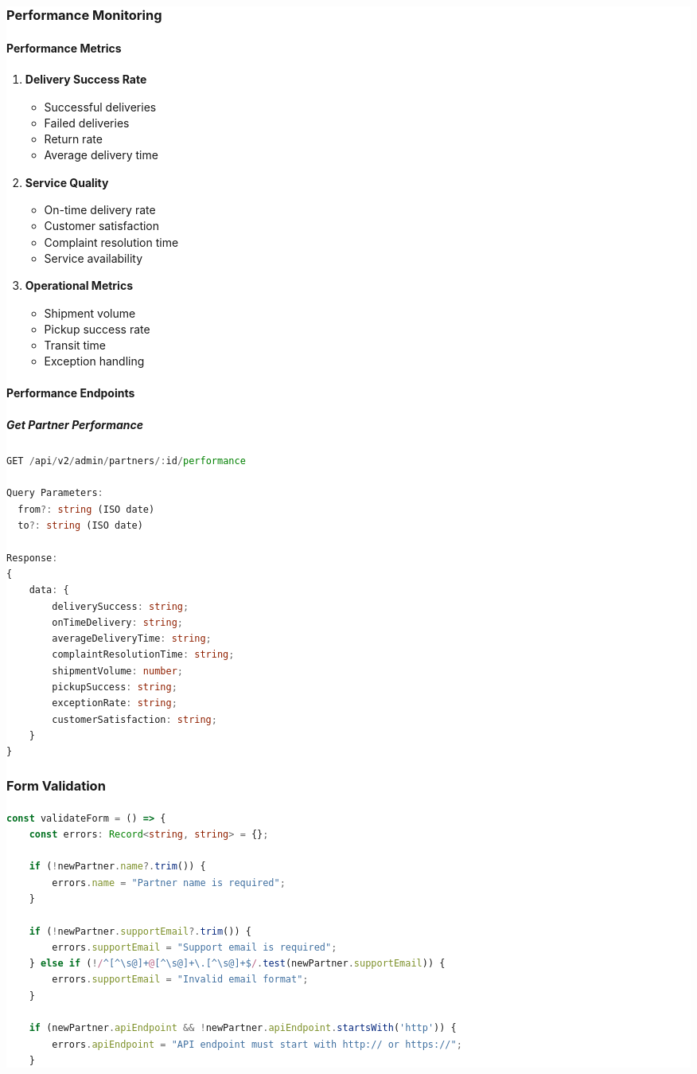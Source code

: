 ### Performance Monitoring

#### Performance Metrics
1. **Delivery Success Rate**
   - Successful deliveries
   - Failed deliveries
   - Return rate
   - Average delivery time

2. **Service Quality**
   - On-time delivery rate
   - Customer satisfaction
   - Complaint resolution time
   - Service availability

3. **Operational Metrics**
   - Shipment volume
   - Pickup success rate
   - Transit time
   - Exception handling

#### Performance Endpoints

##### Get Partner Performance
```typescript
GET /api/v2/admin/partners/:id/performance

Query Parameters:
  from?: string (ISO date)
  to?: string (ISO date)

Response:
{
    data: {
        deliverySuccess: string;
        onTimeDelivery: string;
        averageDeliveryTime: string;
        complaintResolutionTime: string;
        shipmentVolume: number;
        pickupSuccess: string;
        exceptionRate: string;
        customerSatisfaction: string;
    }
}
```

### Form Validation
```typescript
const validateForm = () => {
    const errors: Record<string, string> = {};
    
    if (!newPartner.name?.trim()) {
        errors.name = "Partner name is required";
    }
    
    if (!newPartner.supportEmail?.trim()) {
        errors.supportEmail = "Support email is required";
    } else if (!/^[^\s@]+@[^\s@]+\.[^\s@]+$/.test(newPartner.supportEmail)) {
        errors.supportEmail = "Invalid email format";
    }
    
    if (newPartner.apiEndpoint && !newPartner.apiEndpoint.startsWith('http')) {
        errors.apiEndpoint = "API endpoint must start with http:// or https://";
    }
```